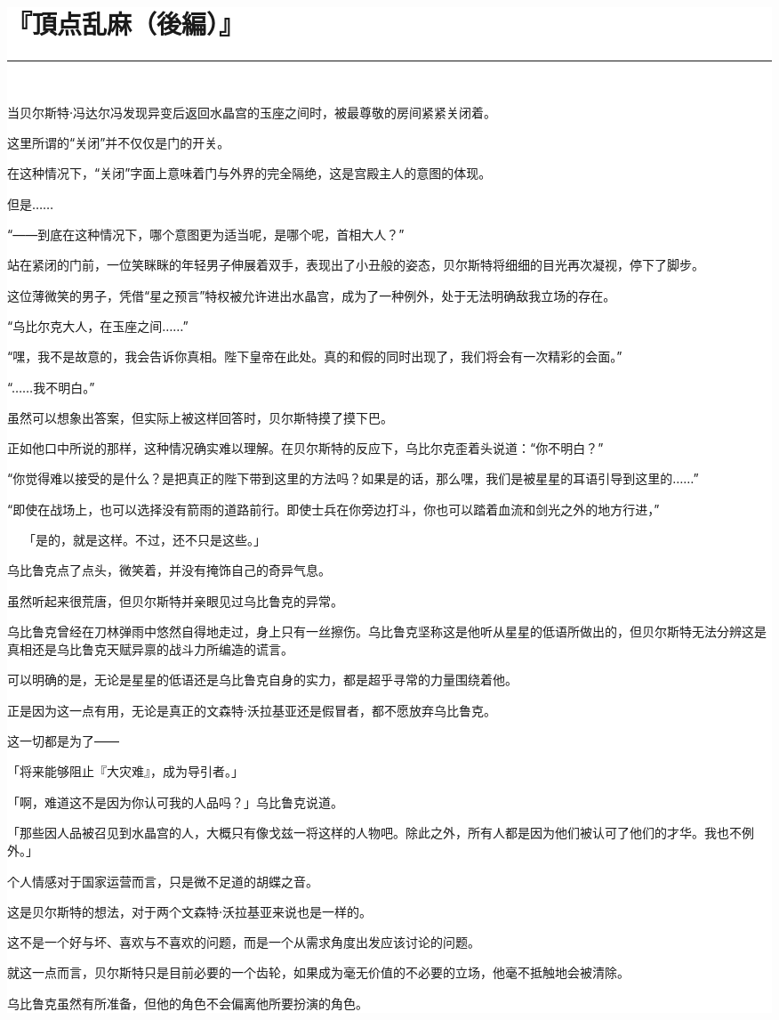 # 『頂点乱麻（後編）』

------

　

当贝尔斯特·冯达尔冯发现异变后返回水晶宫的玉座之间时，被最尊敬的房间紧紧关闭着。

这里所谓的“关闭”并不仅仅是门的开关。

在这种情况下，“关闭”字面上意味着门与外界的完全隔绝，这是宫殿主人的意图的体现。

但是……

“——到底在这种情况下，哪个意图更为适当呢，是哪个呢，首相大人？”

站在紧闭的门前，一位笑眯眯的年轻男子伸展着双手，表现出了小丑般的姿态，贝尔斯特将细细的目光再次凝视，停下了脚步。

这位薄微笑的男子，凭借“星之预言”特权被允许进出水晶宫，成为了一种例外，处于无法明确敌我立场的存在。

“乌比尔克大人，在玉座之间……”

“嘿，我不是故意的，我会告诉你真相。陛下皇帝在此处。真的和假的同时出现了，我们将会有一次精彩的会面。”

“……我不明白。”

虽然可以想象出答案，但实际上被这样回答时，贝尔斯特摸了摸下巴。

正如他口中所说的那样，这种情况确实难以理解。在贝尔斯特的反应下，乌比尔克歪着头说道：“你不明白？”

“你觉得难以接受的是什么？是把真正的陛下带到这里的方法吗？如果是的话，那么嘿，我们是被星星的耳语引导到这里的……”

“即使在战场上，也可以选择没有箭雨的道路前行。即使士兵在你旁边打斗，你也可以踏着血流和剑光之外的地方行进，”

　
「是的，就是这样。不过，还不只是这些。」

乌比鲁克点了点头，微笑着，并没有掩饰自己的奇异气息。

虽然听起来很荒唐，但贝尔斯特并亲眼见过乌比鲁克的异常。

乌比鲁克曾经在刀林弹雨中悠然自得地走过，身上只有一丝擦伤。乌比鲁克坚称这是他听从星星的低语所做出的，但贝尔斯特无法分辨这是真相还是乌比鲁克天赋异禀的战斗力所编造的谎言。

可以明确的是，无论是星星的低语还是乌比鲁克自身的实力，都是超乎寻常的力量围绕着他。

正是因为这一点有用，无论是真正的文森特·沃拉基亚还是假冒者，都不愿放弃乌比鲁克。

这一切都是为了——

「将来能够阻止『大灾难』，成为导引者。」

「啊，难道这不是因为你认可我的人品吗？」乌比鲁克说道。

「那些因人品被召见到水晶宫的人，大概只有像戈兹一将这样的人物吧。除此之外，所有人都是因为他们被认可了他们的才华。我也不例外。」

个人情感对于国家运营而言，只是微不足道的胡蝶之音。

这是贝尔斯特的想法，对于两个文森特·沃拉基亚来说也是一样的。

这不是一个好与坏、喜欢与不喜欢的问题，而是一个从需求角度出发应该讨论的问题。

就这一点而言，贝尔斯特只是目前必要的一个齿轮，如果成为毫无价值的不必要的立场，他毫不抵触地会被清除。

乌比鲁克虽然有所准备，但他的角色不会偏离他所要扮演的角色。
